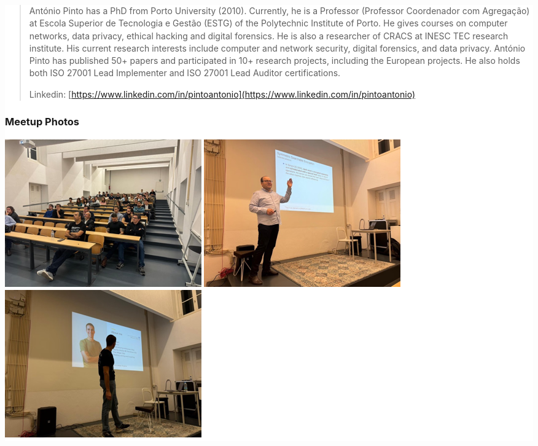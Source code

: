 > António Pinto has a PhD from Porto University (2010). Currently, he is a Professor (Professor Coordenador com Agregação) at Escola Superior de Tecnologia e Gestão (ESTG) of the Polytechnic Institute of Porto. He gives courses on computer networks, data privacy, ethical hacking and digital forensics. He is also a researcher of CRACS at INESC TEC research institute. His current research interests include computer and network security, digital forensics, and data privacy. António Pinto has published 50+ papers and participated in 10+ research projects, including the European projects. He also holds both ISO 27001 Lead Implementer and ISO 27001 Lead Auditor certifications.
>
> Linkedin: [https://www.linkedin.com/in/pintoantonio](https://www.linkedin.com/in/pintoantonio)

### Meetup Photos

![#3 Is a Strike ](assets/images/meetup_03/img_01.png)
![#3 Is a Strike ](assets/images/meetup_03/img_02.png)
![#3 Is a Strike ](assets/images/meetup_03/img_03.png)